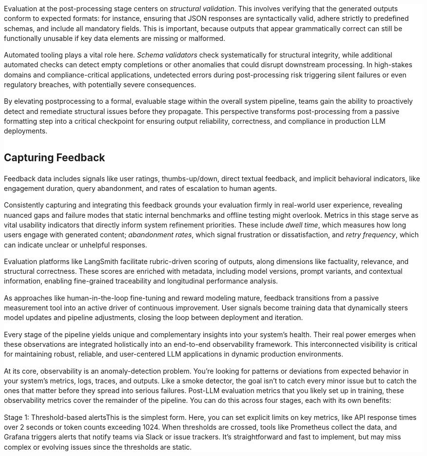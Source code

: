 Evaluation at the post-processing stage centers on *structural validation*. This involves verifying that the generated outputs conform to expected formats: for instance, ensuring that JSON responses are syntactically valid, adhere strictly to predefined schemas, and include all mandatory fields. This is important, because outputs that appear grammatically correct can still be functionally unusable if key data elements are missing or malformed.

Automated tooling plays a vital role here. *Schema validators* check systematically for structural integrity, while additional automated checks can detect empty completions or other anomalies that could disrupt downstream processing. In high-stakes domains and compliance-critical applications, undetected errors during post-processing risk triggering silent failures or even regulatory breaches, with potentially severe consequences.

By elevating postprocessing to a formal, evaluable stage within the overall system pipeline, teams gain the ability to proactively detect and remediate structural issues before they propagate. This perspective transforms post-processing from a passive formatting step into a critical checkpoint for ensuring output reliability, correctness, and compliance in production LLM deployments.

## Capturing Feedback

Feedback data includes signals like user ratings, thumbs-up/down, direct textual feedback, and implicit behavioral indicators, like engagement duration, query abandonment, and rates of escalation to human agents.

Consistently capturing and integrating this feedback grounds your evaluation firmly in real-world user experience, revealing nuanced gaps and failure modes that static internal benchmarks and offline testing might overlook. Metrics in this stage serve as vital usability indicators that directly inform system refinement priorities. These include *dwell time*, which measures how long users engage with generated content; *abandonment rates*, which signal frustration or dissatisfaction, and *retry frequency*, which can indicate unclear or unhelpful responses.

Evaluation platforms like LangSmith facilitate rubric-driven scoring of outputs, along dimensions like factuality, relevance, and structural correctness. These scores are enriched with metadata, including model versions, prompt variants, and contextual information, enabling fine-grained traceability and longitudinal performance analysis.

As approaches like human-in-the-loop fine-tuning and reward modeling mature, feedback transitions from a passive measurement tool into an active driver of continuous improvement. User signals become training data that dynamically steers model updates and pipeline adjustments, closing the loop between deployment and iteration.

Every stage of the pipeline yields unique and complementary insights into your system’s health. Their real power emerges when these observations are integrated holistically into an end-to-end observability framework. This interconnected visibility is critical for maintaining robust, reliable, and user-centered LLM applications in dynamic production environments.

At its core, observability is an anomaly-detection problem. You’re looking for patterns or deviations from expected behavior in your system’s metrics, logs, traces, and outputs. Like a smoke detector, the goal isn’t to catch every minor issue but to catch the ones that matter before they spread into serious failures. Post-LLM evaluation metrics that you likely set up in training, these observability metrics cover the remainder of the pipeline. You can do this across four stages, each with its own benefits:

Stage 1: Threshold-based alertsThis is the simplest form. Here, you can set explicit limits on key metrics, like API response times over 2 seconds or token counts exceeding 1024. When thresholds are crossed, tools like Prometheus collect the data, and Grafana triggers alerts that notify teams via Slack or issue trackers. It’s straightforward and fast to implement, but may miss complex or evolving issues since the thresholds are static.
